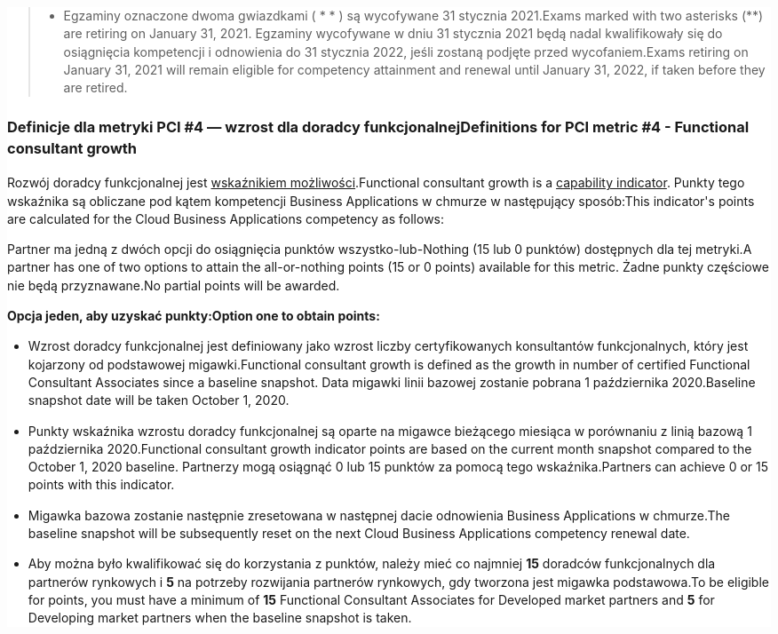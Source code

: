 > - <span data-ttu-id="c6ef4-369">Egzaminy oznaczone dwoma gwiazdkami ( \* \* ) są wycofywane 31 stycznia 2021.</span><span class="sxs-lookup"><span data-stu-id="c6ef4-369">Exams marked with two asterisks (\*\*) are retiring on January 31, 2021.</span></span> <span data-ttu-id="c6ef4-370">Egzaminy wycofywane w dniu 31 stycznia 2021 będą nadal kwalifikowały się do osiągnięcia kompetencji i odnowienia do 31 stycznia 2022, jeśli zostaną podjęte przed wycofaniem.</span><span class="sxs-lookup"><span data-stu-id="c6ef4-370">Exams retiring on January 31, 2021 will remain eligible for competency attainment and renewal until January 31, 2022, if taken before they are retired.</span></span>

### <a name="definitions-for-pci-metric-4---functional-consultant-growth"></a><span data-ttu-id="c6ef4-371">Definicje dla metryki PCI #4 — wzrost dla doradcy funkcjonalnej</span><span class="sxs-lookup"><span data-stu-id="c6ef4-371">Definitions for PCI metric #4 - Functional consultant growth</span></span>

<span data-ttu-id="c6ef4-372">Rozwój doradcy funkcjonalnej jest [wskaźnikiem możliwości](partner-contribution-indicators.md#pci-scoring-based-on-seven-key-indicators).</span><span class="sxs-lookup"><span data-stu-id="c6ef4-372">Functional consultant growth is a [capability indicator](partner-contribution-indicators.md#pci-scoring-based-on-seven-key-indicators).</span></span> <span data-ttu-id="c6ef4-373">Punkty tego wskaźnika są obliczane pod kątem kompetencji Business Applications w chmurze w następujący sposób:</span><span class="sxs-lookup"><span data-stu-id="c6ef4-373">This indicator's points are calculated for the Cloud Business Applications competency as follows:</span></span>

<span data-ttu-id="c6ef4-374">Partner ma jedną z dwóch opcji do osiągnięcia punktów wszystko-lub-Nothing (15 lub 0 punktów) dostępnych dla tej metryki.</span><span class="sxs-lookup"><span data-stu-id="c6ef4-374">A partner has one of two options to attain the all-or-nothing points (15 or 0 points) available for this metric.</span></span> <span data-ttu-id="c6ef4-375">Żadne punkty częściowe nie będą przyznawane.</span><span class="sxs-lookup"><span data-stu-id="c6ef4-375">No partial points will be awarded.</span></span>

<span data-ttu-id="c6ef4-376">**Opcja jeden, aby uzyskać punkty:**</span><span class="sxs-lookup"><span data-stu-id="c6ef4-376">**Option one to obtain points:**</span></span>

- <span data-ttu-id="c6ef4-377">Wzrost doradcy funkcjonalnej jest definiowany jako wzrost liczby certyfikowanych konsultantów funkcjonalnych, który jest kojarzony od podstawowej migawki.</span><span class="sxs-lookup"><span data-stu-id="c6ef4-377">Functional consultant growth is defined as the growth in number of certified Functional Consultant Associates since a baseline snapshot.</span></span> <span data-ttu-id="c6ef4-378">Data migawki linii bazowej zostanie pobrana 1 października 2020.</span><span class="sxs-lookup"><span data-stu-id="c6ef4-378">Baseline snapshot date will be taken October 1, 2020.</span></span>

- <span data-ttu-id="c6ef4-379">Punkty wskaźnika wzrostu doradcy funkcjonalnej są oparte na migawce bieżącego miesiąca w porównaniu z linią bazową 1 października 2020.</span><span class="sxs-lookup"><span data-stu-id="c6ef4-379">Functional consultant growth indicator points are based on the current month snapshot compared to the October 1, 2020 baseline.</span></span> <span data-ttu-id="c6ef4-380">Partnerzy mogą osiągnąć 0 lub 15 punktów za pomocą tego wskaźnika.</span><span class="sxs-lookup"><span data-stu-id="c6ef4-380">Partners can achieve 0 or 15 points with this indicator.</span></span>

- <span data-ttu-id="c6ef4-381">Migawka bazowa zostanie następnie zresetowana w następnej dacie odnowienia Business Applications w chmurze.</span><span class="sxs-lookup"><span data-stu-id="c6ef4-381">The baseline snapshot will be subsequently reset on the next Cloud Business Applications competency renewal date.</span></span>

- <span data-ttu-id="c6ef4-382">Aby można było kwalifikować się do korzystania z punktów, należy mieć co najmniej **15** doradców funkcjonalnych dla partnerów rynkowych i **5** na potrzeby rozwijania partnerów rynkowych, gdy tworzona jest migawka podstawowa.</span><span class="sxs-lookup"><span data-stu-id="c6ef4-382">To be eligible for points, you must have a minimum of **15** Functional Consultant Associates for Developed market partners and **5** for Developing market partners when the baseline snapshot is taken.</span></span>
